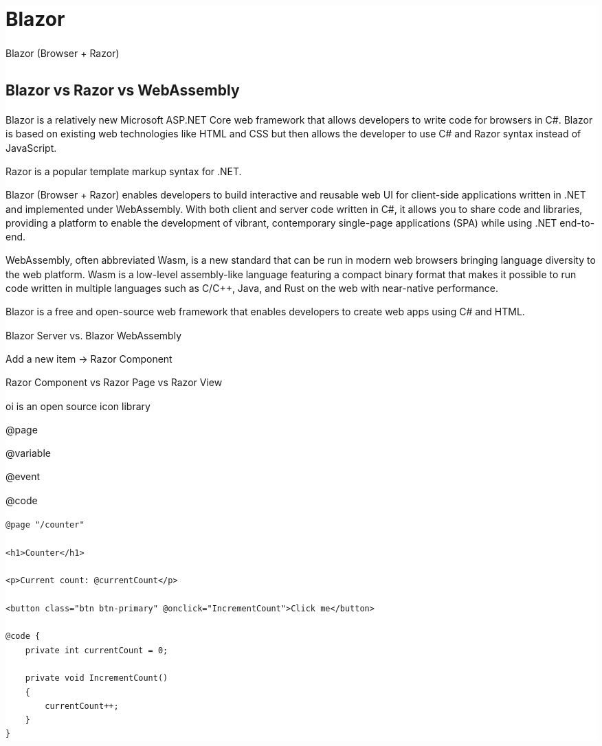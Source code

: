 # Blazor

Blazor (Browser + Razor)

## Blazor vs Razor vs WebAssembly

Blazor is a relatively new Microsoft ASP.NET Core web framework that allows developers to write code for browsers in C#. Blazor is based on existing web technologies like HTML and CSS but then allows the developer to use C# and Razor syntax instead of JavaScript.

Razor is a popular template markup syntax for .NET.

Blazor (Browser + Razor) enables developers to build interactive and reusable web UI for client-side applications written in .NET and implemented under WebAssembly. With both client and server code written in C#, it allows you to share code and libraries, providing a platform to enable the development of vibrant, contemporary single-page applications (SPA) while using .NET end-to-end.

WebAssembly, often abbreviated Wasm, is a new standard that can be run in modern web browsers bringing language diversity to the web platform. Wasm is a low-level assembly-like language featuring a compact binary format that makes it possible to run code written in multiple languages such as C/C++, Java, and Rust on the web with near-native performance.

Blazor is a free and open-source web framework that enables developers to create web apps using C# and HTML.

Blazor Server vs. Blazor WebAssembly

Add a new item -> Razor Component

Razor Component vs Razor Page vs Razor View

oi is an open source icon library

@page

@variable

@event

@code

```
@page "/counter"

<h1>Counter</h1>

<p>Current count: @currentCount</p>

<button class="btn btn-primary" @onclick="IncrementCount">Click me</button>

@code {
    private int currentCount = 0;

    private void IncrementCount()
    {
        currentCount++;
    }
}
```

